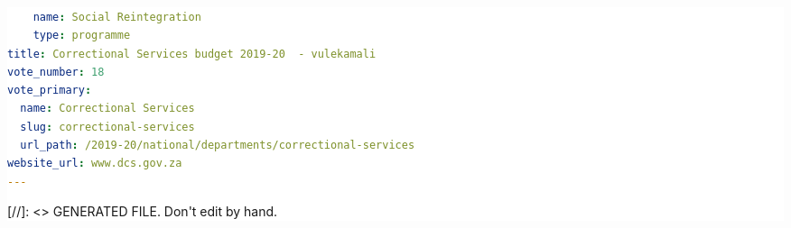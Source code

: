 ```yaml
    name: Social Reintegration
    type: programme
title: Correctional Services budget 2019-20  - vulekamali
vote_number: 18
vote_primary:
  name: Correctional Services
  slug: correctional-services
  url_path: /2019-20/national/departments/correctional-services
website_url: www.dcs.gov.za
---
```

[//]: <> GENERATED FILE. Don't edit by hand.
